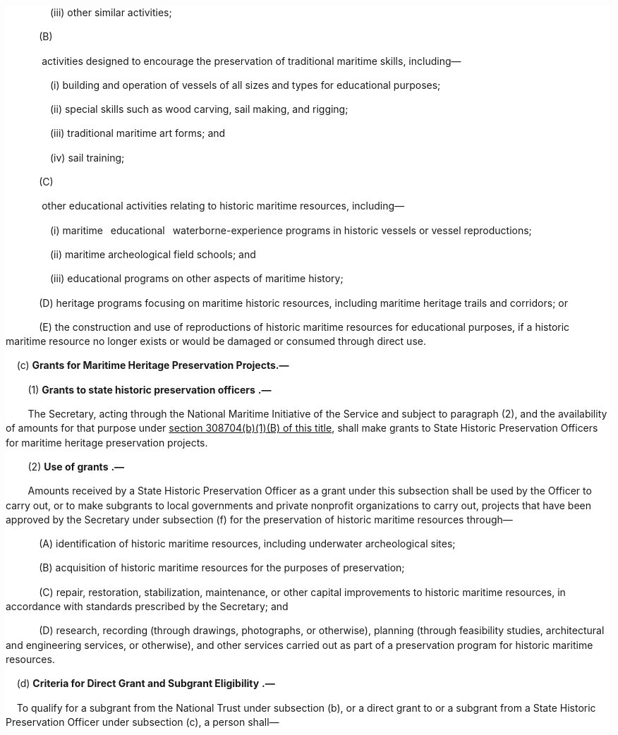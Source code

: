                 (iii) other similar activities;

            (B)

             activities designed to encourage the preservation of traditional maritime skills, including—

                (i) building and operation of vessels of all sizes and types for educational purposes;

                (ii) special skills such as wood carving, sail making, and rigging;

                (iii) traditional maritime art forms; and

                (iv) sail training;

            (C)

             other educational activities relating to historic maritime resources, including—

                (i) maritime  educational  waterborne-experience programs in historic vessels or vessel reproductions;

                (ii) maritime archeological field schools; and

                (iii) educational programs on other aspects of maritime history;

            (D) heritage programs focusing on maritime historic resources, including maritime heritage trails and corridors; or

            (E) the construction and use of reproductions of historic maritime resources for educational purposes, if a historic maritime resource no longer exists or would be damaged or consumed through direct use.

    (c) __Grants for Maritime Heritage Preservation Projects.—__ 

        (1)  __Grants to state historic preservation officers__  __.—__ 

        The Secretary, acting through the National Maritime Initiative of the Service and subject to paragraph (2), and the availability of amounts for that purpose under [section 308704(b)(1)(B) of this title][/us/usc/t54/s308704/b/1/B], shall make grants to State Historic Preservation Officers for maritime heritage preservation projects.

        (2)  __Use of grants__  __.—__ 

        Amounts received by a State Historic Preservation Officer as a grant under this subsection shall be used by the Officer to carry out, or to make subgrants to local governments and private nonprofit organizations to carry out, projects that have been approved by the Secretary under subsection (f) for the preservation of historic maritime resources through—

            (A) identification of historic maritime resources, including underwater archeological sites;

            (B) acquisition of historic maritime resources for the purposes of preservation;

            (C) repair, restoration, stabilization, maintenance, or other capital improvements to historic maritime resources, in accordance with standards prescribed by the Secretary; and

            (D) research, recording (through drawings, photographs, or otherwise), planning (through feasibility studies, architectural and engineering services, or otherwise), and other services carried out as part of a preservation program for historic maritime resources.

    (d)  __Criteria for Direct Grant and Subgrant Eligibility__  __.—__ 

    To qualify for a subgrant from the National Trust under subsection (b), or a direct grant to or a subgrant from a State Historic Preservation Officer under subsection (c), a person shall—


[/us/usc/t54/s308704/b/1/A]: https://publicdocs.github.io/go/links?ns=uslm&ref=%2Fus%2Fusc%2Ft54%2Fs308704%2Fb%2F1%2FA
[/us/usc/t54/s308704/b/1/B]: https://publicdocs.github.io/go/links?ns=uslm&ref=%2Fus%2Fusc%2Ft54%2Fs308704%2Fb%2F1%2FB
[/us/usc/t54/s308701]: https://publicdocs.github.io/go/links?ns=uslm&ref=%2Fus%2Fusc%2Ft54%2Fs308701
[/us/pl/113/287/s3]: https://publicdocs.github.io/go/links?ns=uslm&ref=%2Fus%2Fpl%2F113%2F287%2Fs3
[/us/stat/128/3238]: https://publicdocs.github.io/go/links?ns=uslm&ref=%2Fus%2Fstat%2F128%2F3238
[/us/usc/t16/s5403/j]: https://publicdocs.github.io/go/links?ns=uslm&ref=%2Fus%2Fusc%2Ft16%2Fs5403%2Fj
[/us/usc/t16/s5403/a/3]: https://publicdocs.github.io/go/links?ns=uslm&ref=%2Fus%2Fusc%2Ft16%2Fs5403%2Fa%2F3
[/us/usc/t16/s5403/f/1]: https://publicdocs.github.io/go/links?ns=uslm&ref=%2Fus%2Fusc%2Ft16%2Fs5403%2Ff%2F1
[/us/usc/t16/s5403/g/2]: https://publicdocs.github.io/go/links?ns=uslm&ref=%2Fus%2Fusc%2Ft16%2Fs5403%2Fg%2F2
[/us/usc/t16/s5403/h/5]: https://publicdocs.github.io/go/links?ns=uslm&ref=%2Fus%2Fusc%2Ft16%2Fs5403%2Fh%2F5